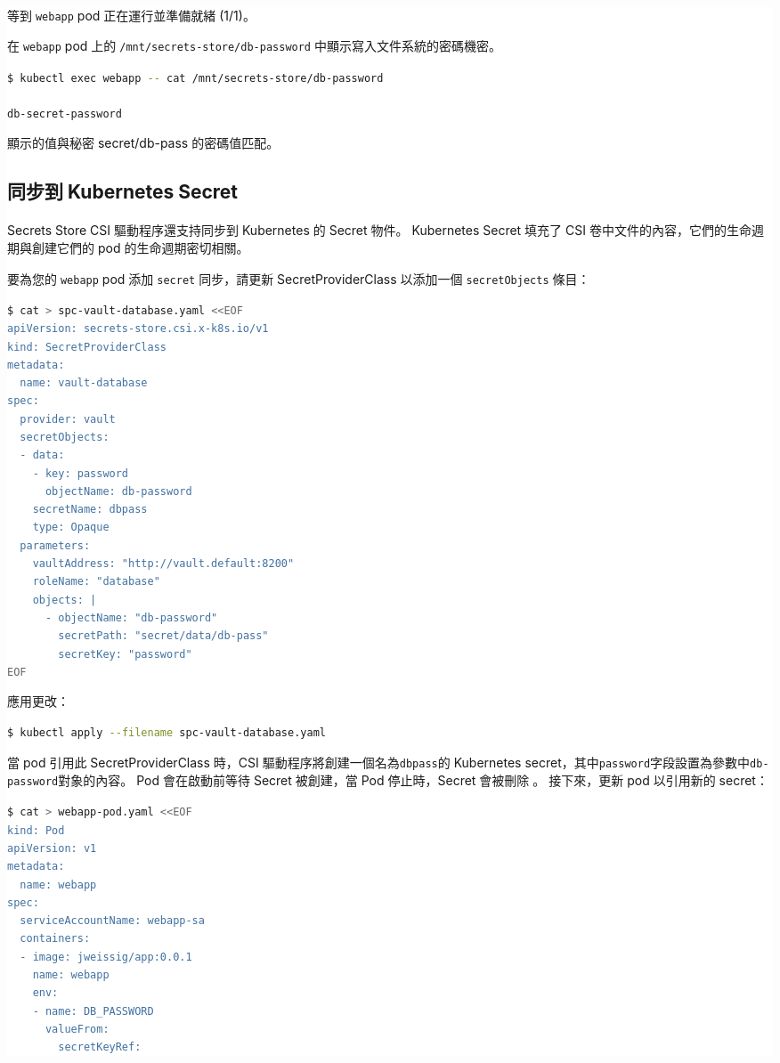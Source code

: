 等到 `webapp` pod 正在運行並準備就緒 (1/1)。

在 `webapp` pod 上的 `/mnt/secrets-store/db-password` 中顯示寫入文件系統的密碼機密。

```bash
$ kubectl exec webapp -- cat /mnt/secrets-store/db-password

db-secret-password
```

顯示的值與秘密 secret/db-pass 的密碼值匹配。

## 同步到 Kubernetes Secret

Secrets Store CSI 驅動程序還支持同步到 Kubernetes 的 Secret 物件。 Kubernetes Secret 填充了 CSI 卷中文件的內容，它們的生命週期與創建它們的 pod 的生命週期密切相關。

要為您的 `webapp` pod 添加 `secret` 同步，請更新 SecretProviderClass 以添加一個 `secretObjects` 條目：

```bash
$ cat > spc-vault-database.yaml <<EOF
apiVersion: secrets-store.csi.x-k8s.io/v1
kind: SecretProviderClass
metadata:
  name: vault-database
spec:
  provider: vault
  secretObjects:
  - data:
    - key: password
      objectName: db-password
    secretName: dbpass
    type: Opaque
  parameters:
    vaultAddress: "http://vault.default:8200"
    roleName: "database"
    objects: |
      - objectName: "db-password"
        secretPath: "secret/data/db-pass"
        secretKey: "password"
EOF
```

應用更改：

```bash
$ kubectl apply --filename spc-vault-database.yaml
```

當 pod 引用此 SecretProviderClass 時，CSI 驅動程序將創建一個名為`dbpass`的 Kubernetes secret，其中`password`字段設置為參數中`db-password`對象的內容。 Pod 會在啟動前等待 Secret 被創建，當 Pod 停止時，Secret 會被刪除
。
接下來，更新 pod 以引用新的 secret：

```bash
$ cat > webapp-pod.yaml <<EOF
kind: Pod
apiVersion: v1
metadata:
  name: webapp
spec:
  serviceAccountName: webapp-sa
  containers:
  - image: jweissig/app:0.0.1
    name: webapp
    env:
    - name: DB_PASSWORD
      valueFrom:
        secretKeyRef:
```